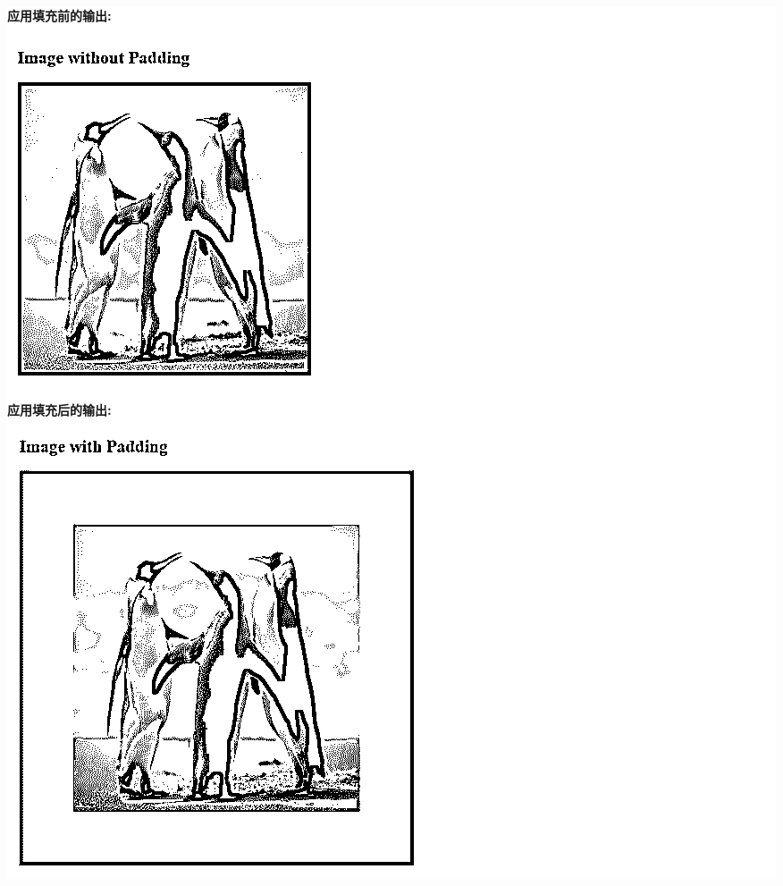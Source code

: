 **应用填充前的输出:**

![single padding value](img/fc1880ab4749d7837fbccfc3f54b2d16.png)



**应用填充后的输出:**

![single padding value](img/f73e8c80419d33ec689a868c64debc38.png)
